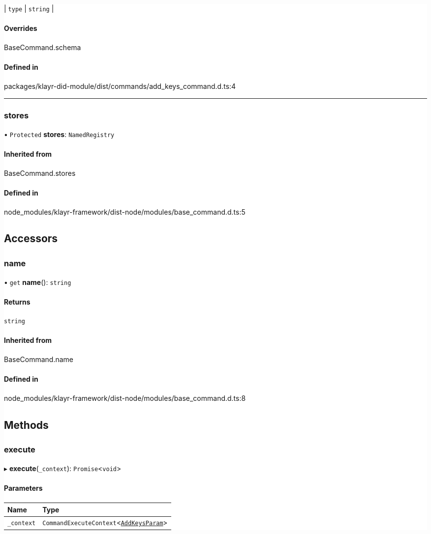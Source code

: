 | `type` | `string` |

#### Overrides

BaseCommand.schema

#### Defined in

packages/klayr-did-module/dist/commands/add_keys_command.d.ts:4

___

### stores

• `Protected` **stores**: `NamedRegistry`

#### Inherited from

BaseCommand.stores

#### Defined in

node_modules/klayr-framework/dist-node/modules/base_command.d.ts:5

## Accessors

### name

• `get` **name**(): `string`

#### Returns

`string`

#### Inherited from

BaseCommand.name

#### Defined in

node_modules/klayr-framework/dist-node/modules/base_command.d.ts:8

## Methods

### execute

▸ **execute**(`_context`): `Promise`<`void`\>

#### Parameters

| Name | Type |
| :------ | :------ |
| `_context` | `CommandExecuteContext`<[`AddKeysParam`](../interfaces/did.AddKeysParam.md)\> |
